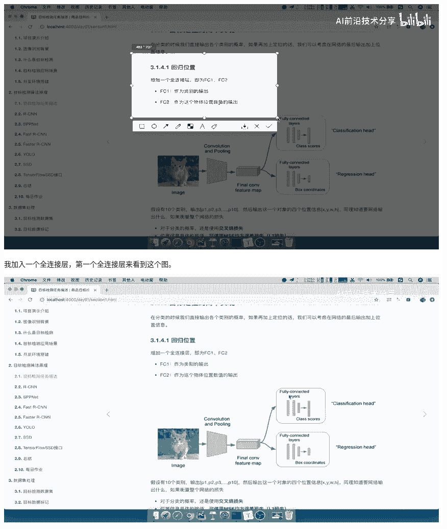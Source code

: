 ![](img/5767907a814dd7a617758c23d191d27c_37.png)

我加入一个全连接层，第一个全连接层来看到这个图。

![](img/5767907a814dd7a617758c23d191d27c_39.png)
